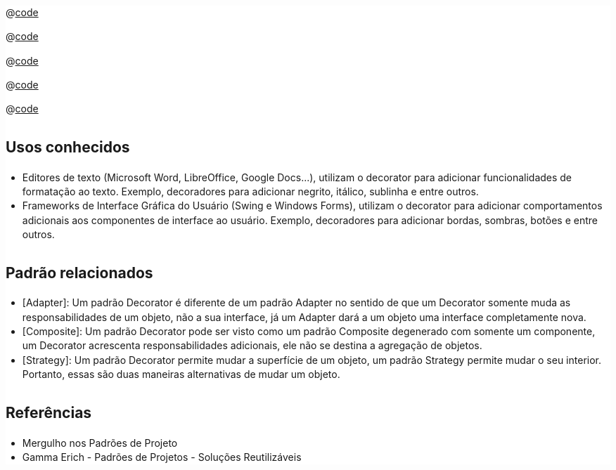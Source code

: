 @[code](./code/gof/decorator/meuExemplo/Client.java)

@[code](./code/gof/decorator/meuExemplo/Pedido.java)

@[code](./code/gof/decorator/meuExemplo/Decorator.java)

@[code](./code/gof/decorator/meuExemplo/HamburguerSimples.java)

@[code](./code/gof/decorator/meuExemplo/DecoratorAddIngrediente.java)

## Usos conhecidos

- Editores de texto (Microsoft Word, LibreOffice, Google Docs...), utilizam o decorator para adicionar funcionalidades de formatação ao texto. Exemplo, decoradores para adicionar negrito, itálico, sublinha e entre outros.
- Frameworks de Interface Gráfica do Usuário (Swing e Windows Forms), utilizam o decorator para adicionar comportamentos adicionais aos componentes de interface ao usuário. Exemplo, decoradores para adicionar bordas, sombras, botões e entre outros.

## Padrão relacionados

- [Adapter]: Um padrão Decorator é diferente de um padrão Adapter no sentido de que um Decorator somente muda as responsabilidades de um objeto, não a sua interface, já um Adapter dará a um objeto uma interface completamente nova.
- [Composite]: Um padrão Decorator pode ser visto como um padrão Composite degenerado com somente um componente, um Decorator acrescenta responsabilidades adicionais, ele não se destina a agregação de objetos.
- [Strategy]: Um padrão Decorator permite mudar a superfície de um objeto, um padrão Strategy permite mudar o seu interior. Portanto, essas são duas maneiras alternativas de mudar um objeto.

## Referências 

- Mergulho nos Padrões de Projeto
- Gamma Erich - Padrões de Projetos - Soluções Reutilizáveis

